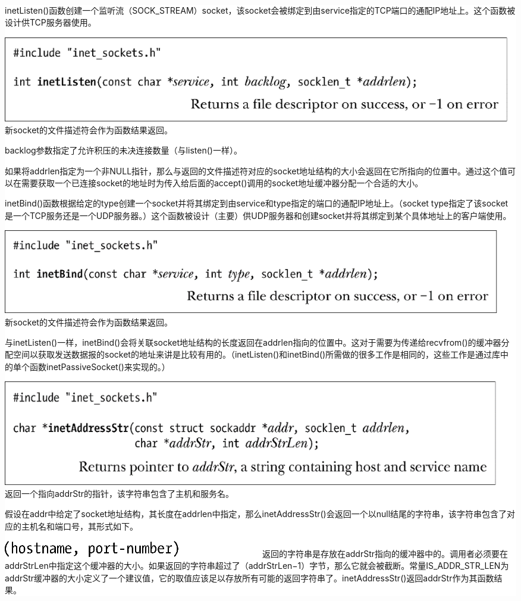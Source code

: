 inetListen()函数创建一个监听流（SOCK_STREAM）socket，该socket会被绑定到由service指定的TCP端口的通配IP地址上。这个函数被设计供TCP服务器使用。



![1517.png](../images/1517.png)
新socket的文件描述符会作为函数结果返回。

backlog参数指定了允许积压的未决连接数量（与listen()一样）。

如果将addrlen指定为一个非NULL指针，那么与返回的文件描述符对应的socket地址结构的大小会返回在它所指向的位置中。通过这个值可以在需要获取一个已连接socket的地址时为传入给后面的accept()调用的socket地址缓冲器分配一个合适的大小。

inetBind()函数根据给定的type创建一个socket并将其绑定到由service和type指定的端口的通配IP地址上。（socket type指定了该socket是一个TCP服务还是一个UDP服务器。）这个函数被设计（主要）供UDP服务器和创建socket并将其绑定到某个具体地址上的客户端使用。



![1518.png](../images/1518.png)
新socket的文件描述符会作为函数结果返回。

与inetListen()一样，inetBind()会将关联socket地址结构的长度返回在addrlen指向的位置中。这对于需要为传递给recvfrom()的缓冲器分配空间以获取发送数据报的socket的地址来讲是比较有用的。（inetListen()和inetBind()所需做的很多工作是相同的，这些工作是通过库中的单个函数inetPassiveSocket()来实现的。）



![1519.png](../images/1519.png)
返回一个指向addrStr的指针，该字符串包含了主机和服务名。

假设在addr中给定了socket地址结构，其长度在addrlen中指定，那么inetAddressStr()会返回一个以null结尾的字符串，该字符串包含了对应的主机名和端口号，其形式如下。



![1520.png](../images/1520.png)
返回的字符串是存放在addrStr指向的缓冲器中的。调用者必须要在addrStrLen中指定这个缓冲器的大小。如果返回的字符串超过了（addrStrLen−1）字节，那么它就会被截断。常量IS_ADDR_STR_LEN为addrStr缓冲器的大小定义了一个建议值，它的取值应该足以存放所有可能的返回字符串了。inetAddressStr()返回addrStr作为其函数结果。

